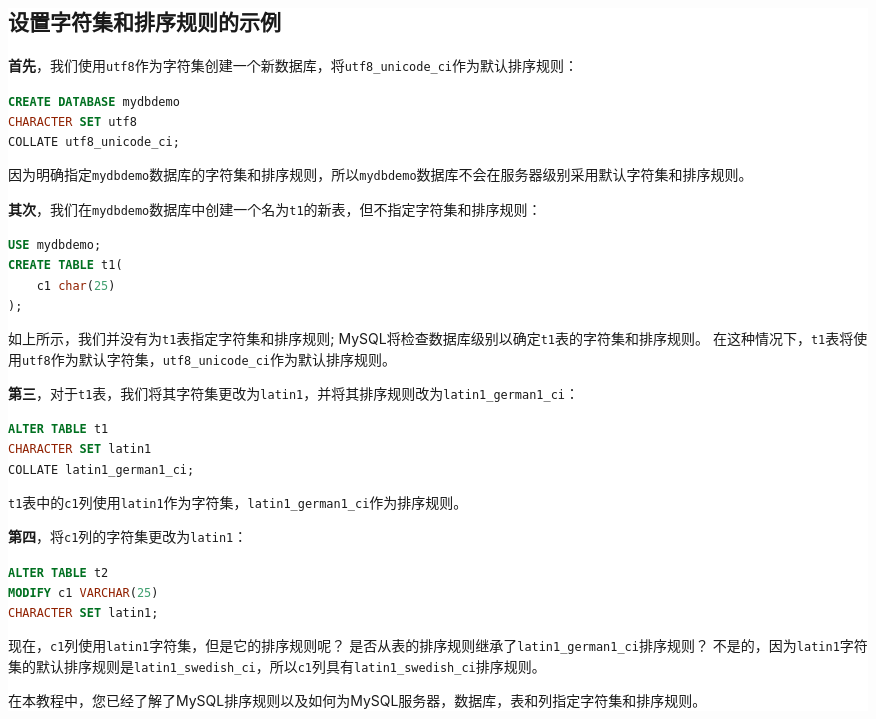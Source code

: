 ## 设置字符集和排序规则的示例

**首先**，我们使用`utf8`作为字符集创建一个新数据库，将`utf8_unicode_ci`作为默认排序规则：

```sql
CREATE DATABASE mydbdemo
CHARACTER SET utf8
COLLATE utf8_unicode_ci;
```

因为明确指定`mydbdemo`数据库的字符集和排序规则，所以`mydbdemo`数据库不会在服务器级别采用默认字符集和排序规则。

**其次**，我们在`mydbdemo`数据库中创建一个名为`t1`的新表，但不指定字符集和排序规则：

```sql
USE mydbdemo; 
CREATE TABLE t1(
    c1 char(25)
);
```

如上所示，我们并没有为`t1`表指定字符集和排序规则; MySQL将检查数据库级别以确定`t1`表的字符集和排序规则。 在这种情况下，`t1`表将使用`utf8`作为默认字符集，`utf8_unicode_ci`作为默认排序规则。

**第三**，对于`t1`表，我们将其字符集更改为`latin1`，并将其排序规则改为`latin1_german1_ci`：

```sql
ALTER TABLE t1
CHARACTER SET latin1
COLLATE latin1_german1_ci;
```

`t1`表中的`c1`列使用`latin1`作为字符集，`latin1_german1_ci`作为排序规则。

**第四**，将`c1`列的字符集更改为`latin1`：

```sql
ALTER TABLE t2
MODIFY c1 VARCHAR(25)
CHARACTER SET latin1;
```

现在，`c1`列使用`latin1`字符集，但是它的排序规则呢？ 是否从表的排序规则继承了`latin1_german1_ci`排序规则？ 不是的，因为`latin1`字符集的默认排序规则是`latin1_swedish_ci`，所以`c1`列具有`latin1_swedish_ci`排序规则。

在本教程中，您已经了解了MySQL排序规则以及如何为MySQL服务器，数据库，表和列指定字符集和排序规则。